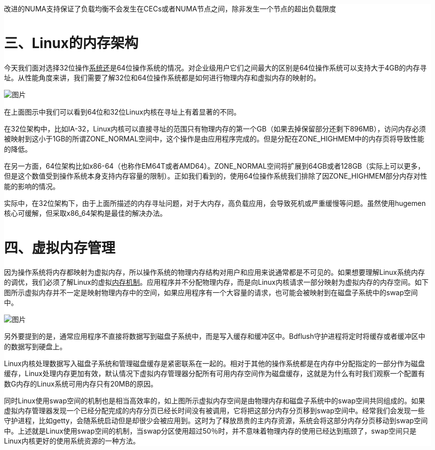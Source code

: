 改进的NUMA支持保证了负载均衡不会发生在CECs或者NUMA节点之间，除非发生一个节点的超出负载限度





# **三、Linux的内存架构**



今天我们面对选择32位操作[系统还](http://mp.weixin.qq.com/s?__biz=MzU5NTAzNjM0Mw==&mid=2247486076&idx=1&sn=42cff3e231ef83824fdb34829de14e7f&chksm=fe795ba4c90ed2b245255ea7cb5cea6ce8804b64ab6306946dea9dcbfd526e68938bf646c346&scene=21#wechat_redirect)是64位操作系统的情况。对企业级用户它们之间最大的区别是64位操作系统可以支持大于4GB的内存寻址。从性能角度来讲，我们需要了解32位和64位操作系统都是如何进行物理内存和虚拟内存的映射的。



![图片](https://mmbiz.qpic.cn/mmbiz_png/SeWfibBcBT0EuxfhHv3gxaMWjfngI7kMAyM0gQ5Y99vQBeAibc4EbH1AhdnU1GFRvZ9505CrGYjTIohzib5Ffias4w/640?wx_fmt=gif&tp=webp&wxfrom=5&wx_lazy=1&wx_co=1)





在上面图示中我们可以看到64位和32位Linux内核在寻址上有着显著的不同。



在32位架构中，比如IA-32，Linux内核可以直接寻址的范围只有物理内存的第一个GB（如果去掉保留部分还剩下896MB），访问内存必须被映射到这小于1GB的所谓ZONE_NORMAL空间中，这个操作是由应用程序完成的。但是分配在ZONE_HIGHMEM中的内存页将导致性能的降低。



在另一方面，64位架构比如x86-64（也称作EM64T或者AMD64）。ZONE_NORMAL空间将扩展到64GB或者128GB（实际上可以更多，但是这个数值受到操作系统本身支持内存容量的限制）。正如我们看到的，使用64位操作系统我们排除了因ZONE_HIGHMEM部分内存对性能的影响的情况。



实际中，在32位架构下，由于上面所描述的内存寻址问题，对于大内存，高负载应用，会导致死机或严重缓慢等问题。虽然使用hugemen核心可缓解，但采取x86_64架构是最佳的解决办法。







# **四、虚拟内存管理**



因为操作系统将内存都映射为虚拟内存，所以操作系统的物理内存结构对用户和应用来说通常都是不可见的。如果想要理解Linux系统内存的调优，我们必须了解Linux的虚拟[内存机制](http://mp.weixin.qq.com/s?__biz=MzU5NTAzNjM0Mw==&mid=2247485874&idx=2&sn=6533223eb96122e2c21f8a833b626c02&chksm=fe79586ac90ed17cb4896e94343f9b34a674e9540a6144954fa2e74f3fbe4191cc1e9bd8f34c&scene=21#wechat_redirect)。应用程序并不分配物理内存，而是向Linux内核请求一部分映射为虚拟内存的内存空间。如下图所示虚拟内存并不一定是映射物理内存中的空间，如果应用程序有一个大容量的请求，也可能会被映射到在磁盘子系统中的swap空间中。

![图片](https://mmbiz.qpic.cn/mmbiz_png/SeWfibBcBT0EuxfhHv3gxaMWjfngI7kMAaEHnkqeBU82ZG834ZgkWiaFh2KzmiawMxfobfuPzvWLppa3hF7oLMU3A/640?wx_fmt=gif&tp=webp&wxfrom=5&wx_lazy=1&wx_co=1)

另外要提到的是，通常应用程序不直接将数据写到磁盘子系统中，而是写入缓存和缓冲区中。Bdflush守护进程将定时将缓存或者缓冲区中的数据写到硬盘上。

Linux内核处理数据写入磁盘子系统和管理磁盘缓存是紧密联系在一起的。相对于其他的操作系统都是在内存中分配指定的一部分作为磁盘缓存，Linux处理内存更加有效，默认情况下虚拟内存管理器分配所有可用内存空间作为磁盘缓存，这就是为什么有时我们观察一个配置有数G内存的Linux系统可用内存只有20MB的原因。

同时Linux使用swap空间的机制也是相当高效率的，如上图所示虚拟内存空间是由物理内存和磁盘子系统中的swap空间共同组成的。如果虚拟内存管理器发现一个已经分配完成的内存分页已经长时间没有被调用，它将把这部分内存分页移到swap空间中。经常我们会发现一些守护进程，比如getty，会随系统启动但是却很少会被应用到。这时为了释放昂贵的主内存资源，系统会将这部分内存分页移动到swap空间中。上述就是Linux使用swap空间的机制，当swap分区使用超过50％时，并不意味着物理内存的使用已经达到瓶颈了，swap空间只是Linux内核更好的使用系统资源的一种方法。
